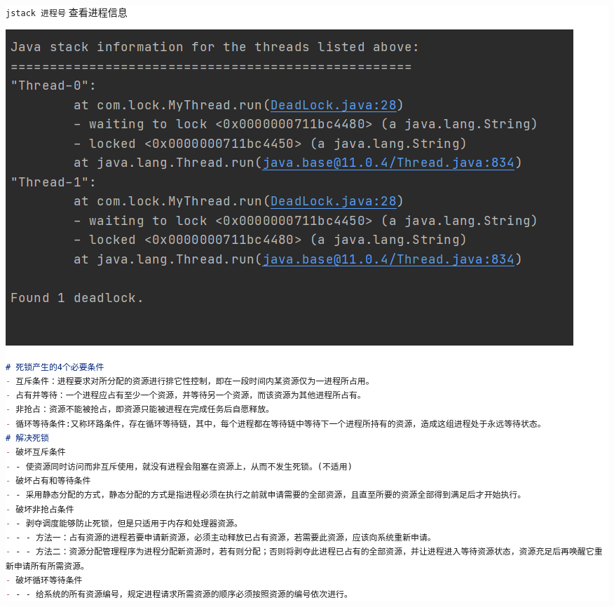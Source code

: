`jstack 进程号` 查看进程信息

![image-20210207171652704](JUC.assets/image-20210207171652704.png)

```markdown
# 死锁产生的4个必要条件
- 互斥条件：进程要求对所分配的资源进行排它性控制，即在一段时间内某资源仅为一进程所占用。
- 占有并等待：一个进程应占有至少一个资源，并等待另一个资源，而该资源为其他进程所占有。
- 非抢占：资源不能被抢占，即资源只能被进程在完成任务后自愿释放。
- 循环等待条件:又称环路条件，存在循环等待链，其中，每个进程都在等待链中等待下一个进程所持有的资源，造成这组进程处于永远等待状态。
# 解决死锁
- 破坏互斥条件
- - 使资源同时访问而非互斥使用，就没有进程会阻塞在资源上，从而不发生死锁。(不适用)
- 破坏占有和等待条件
- - 采用静态分配的方式，静态分配的方式是指进程必须在执行之前就申请需要的全部资源，且直至所要的资源全部得到满足后才开始执行。
- 破坏非抢占条件
- - 剥夺调度能够防止死锁，但是只适用于内存和处理器资源。
- - - 方法一：占有资源的进程若要申请新资源，必须主动释放已占有资源，若需要此资源，应该向系统重新申请。
- - - 方法二：资源分配管理程序为进程分配新资源时，若有则分配；否则将剥夺此进程已占有的全部资源，并让进程进入等待资源状态，资源充足后再唤醒它重新申请所有所需资源。
- 破坏循环等待条件
- - - 给系统的所有资源编号，规定进程请求所需资源的顺序必须按照资源的编号依次进行。
```

